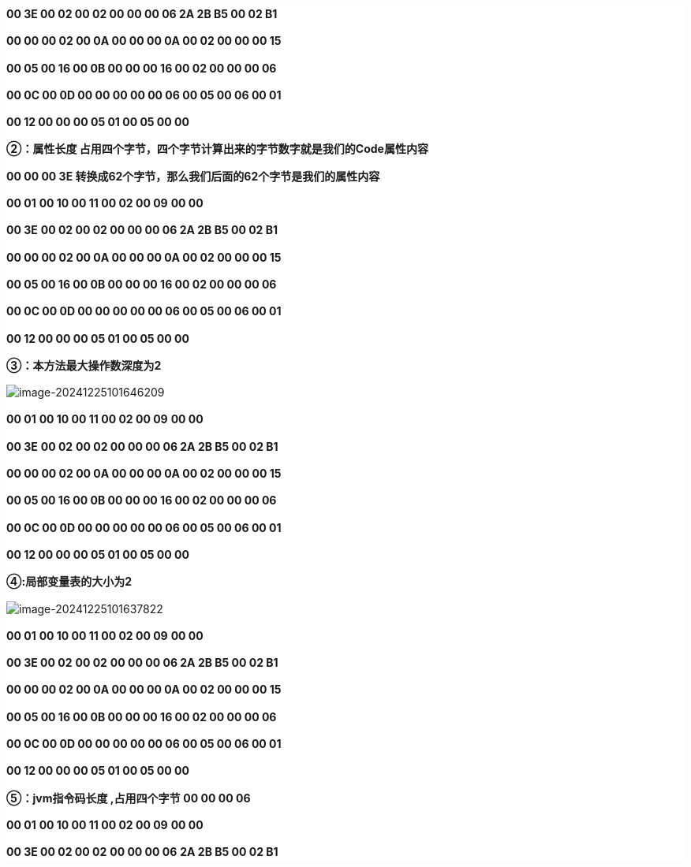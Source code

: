 **00 3E 00 02 00 02 00 00  00 06 2A 2B B5 00 02 B1**

**00 00 00 02 00 0A 00 00  00 0A 00 02 00 00 00 15**

**00 05 00 16 00 0B 00 00  00 16 00 02 00 00 00 06**

**00 0C 00 0D 00 00 00 00  00 06 00 05 00 06 00 01**

**00 12 00 00 00 05 01 00  05 00 00** 

**②：属性长度 占用四个字节，四个字节计算出来的字节数字就是我们的Code属性内容**

**00 00 00 3E  转换成62个字节，那么我们后面的62个字节是我们的属性内容**

**00 01** **00 10  00 11 00 02 00 09** **00 00**

**00 3E** **00 02 00 02 00 00  00 06 2A 2B B5 00 02 B1**

**00 00 00 02 00 0A 00 00  00 0A 00 02 00 00 00 15**

**00 05 00 16 00 0B 00 00  00 16 00 02 00 00 00 06**

**00 0C 00 0D 00 00 00 00  00 06 00 05 00 06 00 01**

**00 12 00 00 00 05 01 00  05 00 00** 

**③：本方法最大操作数深度为2**

![image-20241225101646209](https://blog-1304855543.cos.ap-guangzhou.myqcloud.com/blog/202412251016282.png)

**00 01** **00 10  00 11 00 02 00 09** **00 00**

**00 3E** **00 02** **00 02 00 00  00 06 2A 2B B5 00 02 B1**

**00 00 00 02 00 0A 00 00  00 0A 00 02 00 00 00 15**

**00 05 00 16 00 0B 00 00  00 16 00 02 00 00 00 06**

**00 0C 00 0D 00 00 00 00  00 06 00 05 00 06 00 01**

**00 12 00 00 00 05 01 00  05 00 00** 

**④:局部变量表的大小为2**

![image-20241225101637822](https://blog-1304855543.cos.ap-guangzhou.myqcloud.com/blog/202412251016906.png)

**00 01** **00 10  00 11 00 02 00 09** **00 00**

**00 3E 00 02** **00 02** **00 00  00 06 2A 2B B5 00 02 B1**

**00 00 00 02 00 0A 00 00  00 0A 00 02 00 00 00 15**

**00 05 00 16 00 0B 00 00  00 16 00 02 00 00 00 06**

**00 0C 00 0D 00 00 00 00  00 06 00 05 00 06 00 01**

**00 12 00 00 00 05 01 00  05 00 00**

**⑤：jvm指令码长度 ,占用四个字节**   **00 00  00 06** 

**00 01** **00 10  00 11 00 02 00 09** **00 00**

**00 3E 00 02 00 02** **00 00  00 06** **2A 2B B5 00 02 B1**
